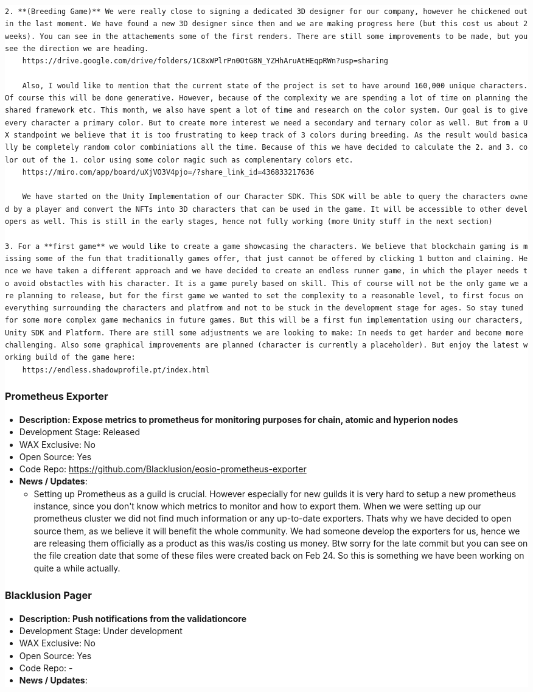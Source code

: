     2. **(Breeding Game)** We were really close to signing a dedicated 3D designer for our company, however he chickened out in the last moment. We have found a new 3D designer since then and we are making progress here (but this cost us about 2weeks). You can see in the attachements some of the first renders. There are still some improvements to be made, but you see the direction we are heading. 
        https://drive.google.com/drive/folders/1C8xWPlrPn0OtG8N_YZHhAruAtHEqpRWn?usp=sharing
    
        Also, I would like to mention that the current state of the project is set to have around 160,000 unique characters. Of course this will be done generative. However, because of the complexity we are spending a lot of time on planning the shared framework etc. This month, we also have spent a lot of time and research on the color system. Our goal is to give every character a primary color. But to create more interest we need a secondary and ternary color as well. But from a UX standpoint we believe that it is too frustrating to keep track of 3 colors during breeding. As the result would basically be completely random color combiniations all the time. Because of this we have decided to calculate the 2. and 3. color out of the 1. color using some color magic such as complementary colors etc.
        https://miro.com/app/board/uXjVO3V4pjo=/?share_link_id=436833217636
    
        We have started on the Unity Implementation of our Character SDK. This SDK will be able to query the characters owned by a player and convert the NFTs into 3D characters that can be used in the game. It will be accessible to other developers as well. This is still in the early stages, hence not fully working (more Unity stuff in the next section)
    
    3. For a **first game** we would like to create a game showcasing the characters. We believe that blockchain gaming is missing some of the fun that traditionally games offer, that just cannot be offered by clicking 1 button and claiming. Hence we have taken a different approach and we have decided to create an endless runner game, in which the player needs to avoid obstactles with his character. It is a game purely based on skill. This of course will not be the only game we are planning to release, but for the first game we wanted to set the complexity to a reasonable level, to first focus on everything surrounding the characters and platfrom and not to be stuck in the development stage for ages. So stay tuned for some more complex game mechanics in future games. But this will be a first fun implementation using our characters, Unity SDK and Platform. There are still some adjustments we are looking to make: In needs to get harder and become more challenging. Also some graphical improvements are planned (character is currently a placeholder). But enjoy the latest working build of the game here: 
        https://endless.shadowprofile.pt/index.html
    
### Prometheus Exporter
- **Description: Expose metrics to prometheus for monitoring purposes for chain, atomic and hyperion nodes**
- Development Stage: Released
- WAX Exclusive: No
- Open Source: Yes
- Code Repo: https://github.com/Blacklusion/eosio-prometheus-exporter
- **News / Updates**:  
  - Setting up Prometheus as a guild is crucial. However especially for new guilds it is very hard to setup a new prometheus instance, since you don't know which metrics to monitor and how to export them. When we were setting up our prometheus cluster we did not find much information or any up-to-date exporters. Thats why we have decided to open source them, as we believe it will benefit the whole community. We had someone develop the exporters for us, hence we are releasing them officially as a product as this was/is costing us money. Btw sorry for the late commit but you can see on the file creation date that some of these files were created back on Feb 24. So this is something we have been working on quite a while actually.

### Blacklusion Pager
- **Description: Push notifications from the validationcore**
- Development Stage: Under development
- WAX Exclusive: No
- Open Source: Yes
- Code Repo: -
- **News / Updates**:  